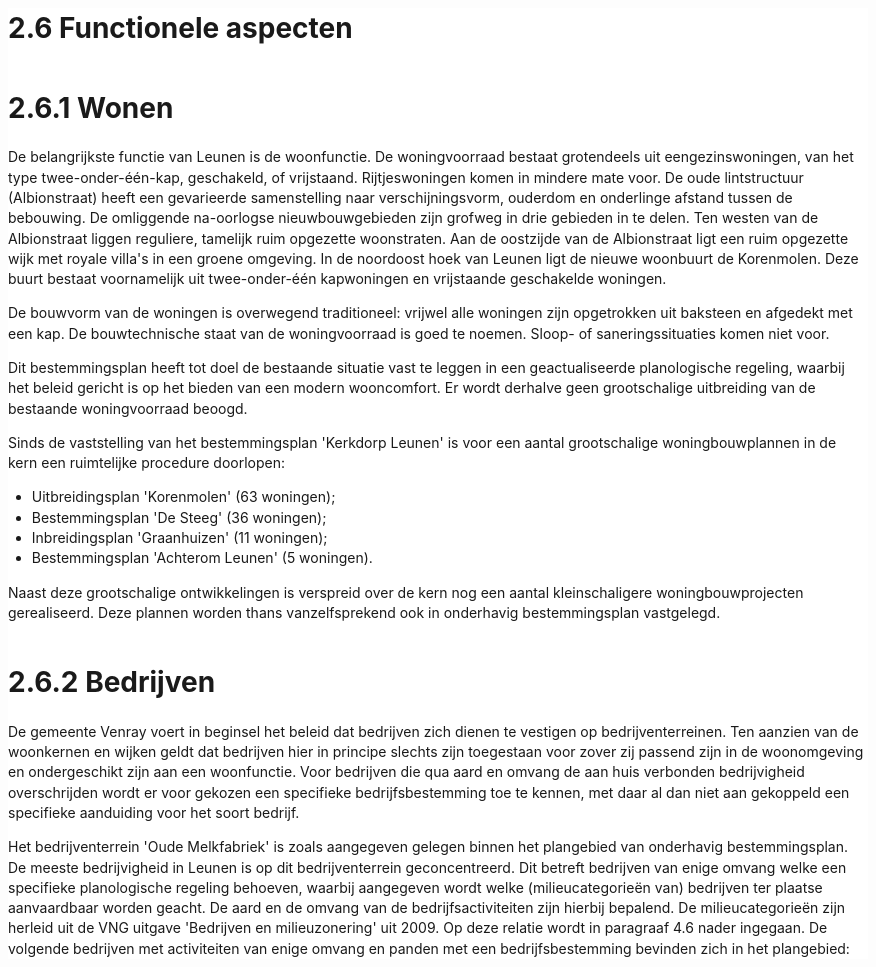 # **2.6 Functionele aspecten**

# **2.6.1 Wonen**

De belangrijkste functie van Leunen is de woonfunctie. De woningvoorraad bestaat grotendeels uit eengezinswoningen, van het type twee-onder-één-kap, geschakeld, of vrijstaand. Rijtjeswoningen komen in mindere mate voor. De oude lintstructuur (Albionstraat) heeft een gevarieerde samenstelling naar verschijningsvorm, ouderdom en onderlinge afstand tussen de bebouwing. De omliggende na-oorlogse nieuwbouwgebieden zijn grofweg in drie gebieden in te delen. Ten westen van de Albionstraat liggen reguliere, tamelijk ruim opgezette woonstraten. Aan de oostzijde van de Albionstraat ligt een ruim opgezette wijk met royale villa's in een groene omgeving. In de noordoost hoek van Leunen ligt de nieuwe woonbuurt de Korenmolen. Deze buurt bestaat voornamelijk uit twee-onder-één kapwoningen en vrijstaande geschakelde woningen.

De bouwvorm van de woningen is overwegend traditioneel: vrijwel alle woningen zijn opgetrokken uit baksteen en afgedekt met een kap. De bouwtechnische staat van de woningvoorraad is goed te noemen. Sloop- of saneringssituaties komen niet voor.

Dit bestemmingsplan heeft tot doel de bestaande situatie vast te leggen in een geactualiseerde planologische regeling, waarbij het beleid gericht is op het bieden van een modern wooncomfort. Er wordt derhalve geen grootschalige uitbreiding van de bestaande woningvoorraad beoogd.

Sinds de vaststelling van het bestemmingsplan 'Kerkdorp Leunen' is voor een aantal grootschalige woningbouwplannen in de kern een ruimtelijke procedure doorlopen:

- Uitbreidingsplan 'Korenmolen' (63 woningen);
- Bestemmingsplan 'De Steeg' (36 woningen);
- Inbreidingsplan 'Graanhuizen' (11 woningen);
- Bestemmingsplan 'Achterom Leunen' (5 woningen).

Naast deze grootschalige ontwikkelingen is verspreid over de kern nog een aantal kleinschaligere woningbouwprojecten gerealiseerd. Deze plannen worden thans vanzelfsprekend ook in onderhavig bestemmingsplan vastgelegd.

# **2.6.2 Bedrijven**

De gemeente Venray voert in beginsel het beleid dat bedrijven zich dienen te vestigen op bedrijventerreinen. Ten aanzien van de woonkernen en wijken geldt dat bedrijven hier in principe slechts zijn toegestaan voor zover zij passend zijn in de woonomgeving en ondergeschikt zijn aan een woonfunctie. Voor bedrijven die qua aard en omvang de aan huis verbonden bedrijvigheid overschrijden wordt er voor gekozen een specifieke bedrijfsbestemming toe te kennen, met daar al dan niet aan gekoppeld een specifieke aanduiding voor het soort bedrijf.

Het bedrijventerrein 'Oude Melkfabriek' is zoals aangegeven gelegen binnen het plangebied van onderhavig bestemmingsplan. De meeste bedrijvigheid in Leunen is op dit bedrijventerrein geconcentreerd. Dit betreft bedrijven van enige omvang welke een specifieke planologische regeling behoeven, waarbij aangegeven wordt welke (milieucategorieën van) bedrijven ter plaatse aanvaardbaar worden geacht. De aard en de omvang van de bedrijfsactiviteiten zijn hierbij bepalend. De milieucategorieën zijn herleid uit de VNG uitgave 'Bedrijven en milieuzonering' uit 2009. Op deze relatie wordt in paragraaf 4.6 nader ingegaan. De volgende bedrijven met activiteiten van enige omvang en panden met een bedrijfsbestemming bevinden zich in het plangebied:
